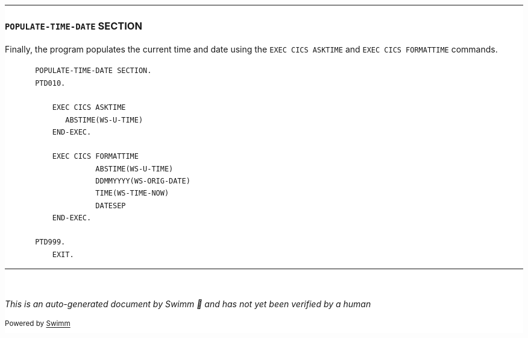 
</SwmSnippet>

<SwmSnippet path="/src/base/cobol_src/BNK1UAC.cbl" line="1390">

---

### <SwmToken path="src/base/cobol_src/BNK1UAC.cbl" pos="1390:1:5" line-data="       POPULATE-TIME-DATE SECTION.">`POPULATE-TIME-DATE`</SwmToken> SECTION

Finally, the program populates the current time and date using the <SwmToken path="src/base/cobol_src/BNK1UAC.cbl" pos="1393:1:5" line-data="           EXEC CICS ASKTIME">`EXEC CICS ASKTIME`</SwmToken> and <SwmToken path="src/base/cobol_src/BNK1UAC.cbl" pos="1397:1:5" line-data="           EXEC CICS FORMATTIME">`EXEC CICS FORMATTIME`</SwmToken> commands.

```cobol
       POPULATE-TIME-DATE SECTION.
       PTD010.

           EXEC CICS ASKTIME
              ABSTIME(WS-U-TIME)
           END-EXEC.

           EXEC CICS FORMATTIME
                     ABSTIME(WS-U-TIME)
                     DDMMYYYY(WS-ORIG-DATE)
                     TIME(WS-TIME-NOW)
                     DATESEP
           END-EXEC.

       PTD999.
           EXIT.
```

---

</SwmSnippet>

&nbsp;

*This is an auto-generated document by Swimm 🌊 and has not yet been verified by a human*

<SwmMeta version="3.0.0" repo-id="Z2l0aHViJTNBJTNBY2ljcy1iYW5raW5nLXNhbXBsZS1hcHBsaWNhdGlvbi1jYnNhLUlCTS1EZW1vLUdQVCUzQSUzQVN3aW1tLURlbW8=" repo-name="cics-banking-sample-application-cbsa-IBM-Demo-GPT"><sup>Powered by [Swimm](/)</sup></SwmMeta>
